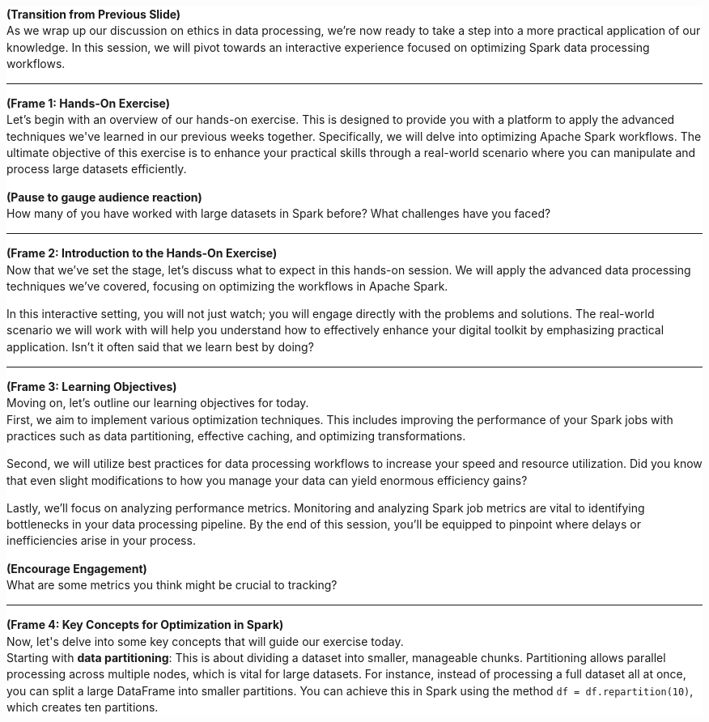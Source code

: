 **(Transition from Previous Slide)**  
As we wrap up our discussion on ethics in data processing, we’re now ready to take a step into a more practical application of our knowledge. In this session, we will pivot towards an interactive experience focused on optimizing Spark data processing workflows. 

---

**(Frame 1: Hands-On Exercise)**  
Let’s begin with an overview of our hands-on exercise. This is designed to provide you with a platform to apply the advanced techniques we've learned in our previous weeks together. Specifically, we will delve into optimizing Apache Spark workflows. The ultimate objective of this exercise is to enhance your practical skills through a real-world scenario where you can manipulate and process large datasets efficiently. 

**(Pause to gauge audience reaction)**  
How many of you have worked with large datasets in Spark before? What challenges have you faced? 

---

**(Frame 2: Introduction to the Hands-On Exercise)**  
Now that we’ve set the stage, let’s discuss what to expect in this hands-on session. We will apply the advanced data processing techniques we’ve covered, focusing on optimizing the workflows in Apache Spark. 

In this interactive setting, you will not just watch; you will engage directly with the problems and solutions. The real-world scenario we will work with will help you understand how to effectively enhance your digital toolkit by emphasizing practical application. Isn’t it often said that we learn best by doing?

---

**(Frame 3: Learning Objectives)**  
Moving on, let’s outline our learning objectives for today.  
First, we aim to implement various optimization techniques. This includes improving the performance of your Spark jobs with practices such as data partitioning, effective caching, and optimizing transformations. 

Second, we will utilize best practices for data processing workflows to increase your speed and resource utilization. Did you know that even slight modifications to how you manage your data can yield enormous efficiency gains? 

Lastly, we’ll focus on analyzing performance metrics. Monitoring and analyzing Spark job metrics are vital to identifying bottlenecks in your data processing pipeline. By the end of this session, you’ll be equipped to pinpoint where delays or inefficiencies arise in your process.

**(Encourage Engagement)**  
What are some metrics you think might be crucial to tracking? 

---

**(Frame 4: Key Concepts for Optimization in Spark)**  
Now, let's delve into some key concepts that will guide our exercise today.  
Starting with **data partitioning**: This is about dividing a dataset into smaller, manageable chunks. Partitioning allows parallel processing across multiple nodes, which is vital for large datasets. For instance, instead of processing a full dataset all at once, you can split a large DataFrame into smaller partitions. You can achieve this in Spark using the method `df = df.repartition(10)`, which creates ten partitions. 
